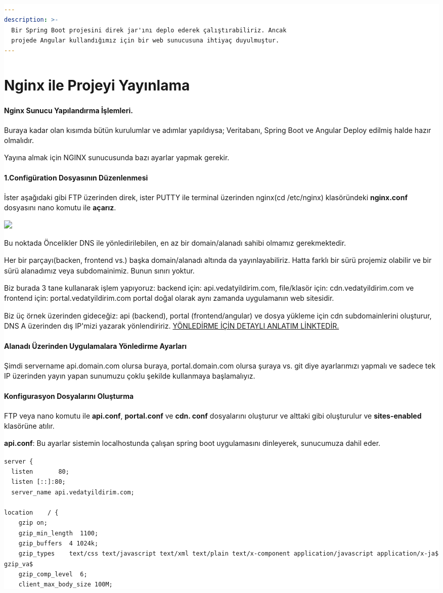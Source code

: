```yaml
---
description: >-
  Bir Spring Boot projesini direk jar'ını deplo ederek çalıştırabiliriz. Ancak
  projede Angular kullandığımız için bir web sunucusuna ihtiyaç duyulmuştur.
---
```


# Nginx ile Projeyi Yayınlama

#### Nginx Sunucu Yapılandırma İşlemleri.

Buraya kadar olan kısımda bütün kurulumlar ve adımlar yapıldıysa; Veritabanı, Spring Boot ve Angular Deploy edilmiş halde hazır olmalıdır.

Yayına almak için NGINX sunucusunda bazı ayarlar yapmak gerekir.

#### 1.Configüration Dosyasının Düzenlenmesi

İster aşağıdaki gibi FTP üzerinden direk, ister PUTTY ile terminal üzerinden nginx\(cd /etc/nginx\) klasöründeki **nginx.conf** dosyasını nano komutu ile **açarız**.

![](https://lh3.googleusercontent.com/LG0RuMc7z0KP_q4zap7Cp2zAFg7dZg4yA4Sjjb4mb8TTQAy7j7ZmlBrQZoxG_AE2Fl0XlczwMY9B_e4BgjdmokUWROo2WafJxEVedqgeppVuyzypXT3XK6wHjqlxBhKfRJpn5T9o)

Bu noktada Öncelikler DNS ile yönledirilebilen, en az bir domain/alanadı sahibi olmamız gerekmektedir.  


Her bir parçayı\(backen, frontend vs.\) başka domain/alanadı altında da yayınlayabiliriz. Hatta farklı bir sürü projemiz olabilir ve bir sürü alanadımız veya subdomainimiz. Bunun sınırı yoktur.

Biz burada 3 tane kullanarak işlem yapıyoruz: backend için: api.vedatyildirim.com, file/klasör için: cdn.vedatyildirim.com ve frontend için: portal.vedatyildirim.com portal doğal olarak aynı zamanda uygulamanın web sitesidir.

Biz üç örnek üzerinden gideceğiz: api \(backend\), portal \(frontend/angular\) ve dosya yükleme için cdn subdomainlerini oluşturur, DNS A üzerinden dış IP'mizi yazarak yönlendiririz. [YÖNLEDİRME İÇİN DETAYLI ANLATIM LİNKTEDİR.](https://help.hover.com/hc/en-us/articles/217282457-How-to-Edit-DNS-records-A-AAAA-CNAME-MX-TXT-SRV-)  


#### Alanadı Üzerinden Uygulamalara Yönledirme Ayarları

Şimdi servername api.domain.com olursa buraya, portal.domain.com olursa şuraya vs. git diye ayarlarımızı yapmalı ve sadece tek IP üzerinden yayın yapan sunumuzu çoklu şekilde kullanmaya başlamalıyız.

#### Konfigurasyon Dosyalarını Oluşturma

FTP veya nano komutu ile **api.conf**, **portal.conf** ve **cdn. conf** dosyalarını oluşturur ve alttaki gibi oluşturulur ve **sites-enabled** klasörüne atılır.

**api.conf**: Bu ayarlar sistemin localhostunda çalışan spring boot uygulamasını dinleyerek, sunucumuza dahil eder.

```text
server {
  listen       80;
  listen [::]:80;
  server_name api.vedatyildirim.com;

location    / {
    gzip on;
    gzip_min_length  1100;
    gzip_buffers  4 1024k;
    gzip_types    text/css text/javascript text/xml text/plain text/x-component application/javascript application/x-ja$    gzip_va$
    gzip_comp_level  6;
    client_max_body_size 100M;
```